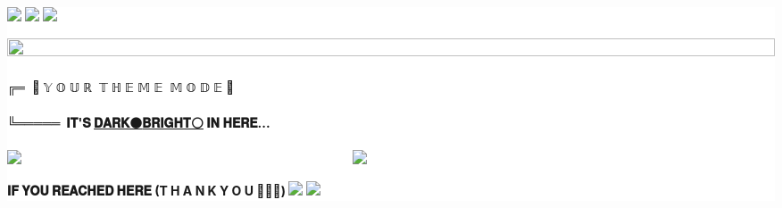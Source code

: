 <img src="https://www.vectorlogo.zone/logos/android/android-icon.svg" width="60">
<img src="https://www.vectorlogo.zone/logos/microsoft/microsoft-icon.svg" width="60">
<img src="https://www.vectorlogo.zone/logos/github/github-icon.svg" width="60">
</h4>
 

<p align="center">
<img src="https://i.imgur.com/dBaSKWF.gif" height="20" width="100%">


<h4 align="left">
</h4>
 
╔═&nbsp;&nbsp;👀 𝕐&nbsp;𝕆&nbsp;𝕌&nbsp;ℝ&nbsp;&nbsp;𝕋&nbsp;ℍ&nbsp;𝔼&nbsp;𝕄&nbsp;𝔼&nbsp;&nbsp;𝕄&nbsp;𝕆&nbsp;𝔻&nbsp;𝔼 👀
<h4>
<h4 align="left">  
 
╚═════ &nbsp;𝐈𝐓'𝐒 [𝐃𝐀𝐑𝐊⚫](https://github.com/settings/appearance#gh-dark-mode-only)[𝐁𝐑𝐈𝐆𝐇𝐓⚪](https://github.com/settings/appearance#gh-light-mode-only) 𝐈𝐍 𝐇𝐄𝐑𝐄...
<h4>

 
<p align="left">
<img src="https://media.giphy.com/media/2fC8cduAc35UIAxHDE/giphy.gif" width="150">&nbsp;&nbsp;&nbsp;&nbsp;&nbsp;&nbsp;&nbsp;&nbsp;&nbsp;&nbsp;&nbsp;&nbsp;&nbsp;&nbsp;&nbsp;&nbsp;&nbsp;&nbsp;&nbsp;&nbsp;&nbsp;&nbsp;&nbsp;&nbsp;&nbsp;&nbsp;&nbsp;&nbsp;&nbsp;&nbsp;&nbsp;&nbsp;&nbsp;&nbsp;&nbsp;&nbsp;&nbsp;&nbsp;&nbsp;&nbsp;&nbsp;&nbsp;&nbsp;&nbsp;&nbsp;&nbsp;&nbsp;&nbsp;&nbsp;&nbsp;&nbsp;&nbsp;&nbsp;&nbsp;&nbsp;&nbsp;&nbsp;&nbsp;&nbsp;&nbsp;&nbsp;&nbsp;&nbsp;&nbsp;&nbsp;&nbsp;&nbsp;&nbsp;&nbsp;&nbsp;&nbsp;&nbsp;&nbsp;&nbsp;&nbsp;&nbsp;&nbsp;&nbsp;&nbsp;&nbsp;&nbsp;&nbsp;&nbsp;&nbsp;&nbsp;&nbsp;&nbsp;&nbsp;&nbsp;&nbsp;&nbsp;&nbsp;&nbsp;&nbsp;&nbsp;&nbsp;&nbsp;&nbsp;&nbsp;&nbsp;&nbsp;&nbsp;&nbsp;&nbsp;&nbsp;&nbsp;&nbsp;&nbsp;&nbsp;&nbsp;&nbsp;&nbsp;<img src="https://c.tenor.com/3dgbcMt6Kx4AAAAi/spider-insect.gif" width="40">
 


𝐈𝐅 𝐘𝐎𝐔 𝐑𝐄𝐀𝐂𝐇𝐄𝐃 𝐇𝐄𝐑𝐄 (T H A N K Y O U 🎉🎈🎊) <img src="https://c.tenor.com/SOVMSXmWB1kAAAAi/tony-star-jumping.gif" width="70">
   <img src="https://c.tenor.com/XSbD902n1fwAAAAi/rennen-fast.gif" width="50">
 
